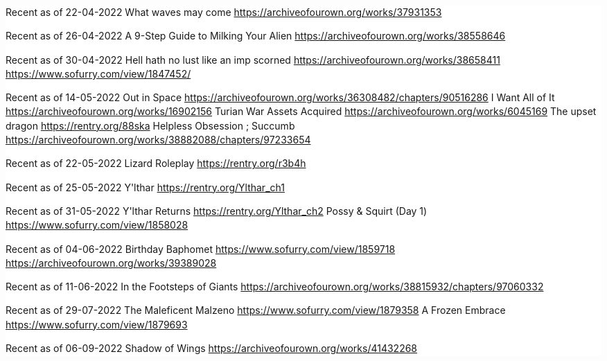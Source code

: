 Recent as of 22-04-2022
What waves may come
https://archiveofourown.org/works/37931353

Recent as of 26-04-2022
A 9-Step Guide to Milking Your Alien
https://archiveofourown.org/works/38558646

Recent as of 30-04-2022
Hell hath no lust like an imp scorned
https://archiveofourown.org/works/38658411
https://www.sofurry.com/view/1847452/

Recent as of 14-05-2022
Out in Space 
https://archiveofourown.org/works/36308482/chapters/90516286
I Want All of It 
https://archiveofourown.org/works/16902156
Turian War Assets Acquired 
https://archiveofourown.org/works/6045169
The upset dragon
https://rentry.org/88ska
Helpless Obsession ; Succumb
https://archiveofourown.org/works/38882088/chapters/97233654

Recent as of 22-05-2022
Lizard Roleplay
https://rentry.org/r3b4h

Recent as of 25-05-2022
Y'lthar
https://rentry.org/Ylthar_ch1

Recent as of 31-05-2022
Y'lthar Returns
https://rentry.org/Ylthar_ch2
Possy & Squirt (Day 1)
https://www.sofurry.com/view/1858028

Recent as of 04-06-2022
Birthday Baphomet
https://www.sofurry.com/view/1859718
https://archiveofourown.org/works/39389028

Recent as of 11-06-2022
In the Footsteps of Giants 
https://archiveofourown.org/works/38815932/chapters/97060332

Recent as of 29-07-2022
The Maleficent Malzeno
https://www.sofurry.com/view/1879358
A Frozen Embrace
https://www.sofurry.com/view/1879693

Recent as of 06-09-2022
Shadow of Wings
https://archiveofourown.org/works/41432268
